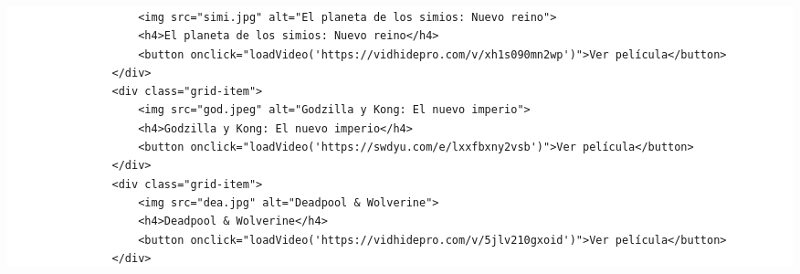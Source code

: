                         <img src="simi.jpg" alt="El planeta de los simios: Nuevo reino">
                        <h4>El planeta de los simios: Nuevo reino</h4>
                        <button onclick="loadVideo('https://vidhidepro.com/v/xh1s090mn2wp')">Ver película</button>
                    </div>
                    <div class="grid-item">
                        <img src="god.jpeg" alt="Godzilla y Kong: El nuevo imperio">
                        <h4>Godzilla y Kong: El nuevo imperio</h4>
                        <button onclick="loadVideo('https://swdyu.com/e/lxxfbxny2vsb')">Ver película</button>
                    </div>
                    <div class="grid-item">
                        <img src="dea.jpg" alt="Deadpool & Wolverine">
                        <h4>Deadpool & Wolverine</h4>
                        <button onclick="loadVideo('https://vidhidepro.com/v/5jlv210gxoid')">Ver película</button>
                    </div>